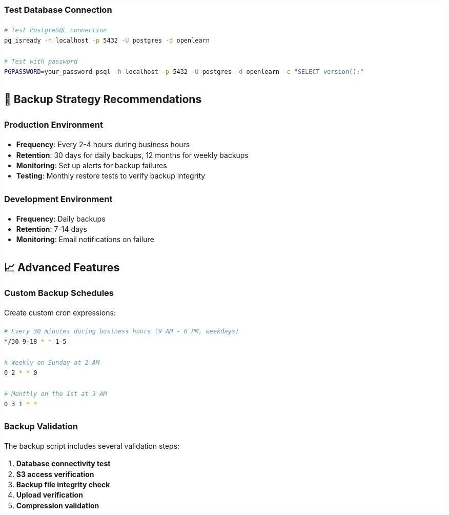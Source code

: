 ### Test Database Connection

```bash
# Test PostgreSQL connection
pg_isready -h localhost -p 5432 -U postgres -d openlearn

# Test with password
PGPASSWORD=your_password psql -h localhost -p 5432 -U postgres -d openlearn -c "SELECT version();"
```

## 🔄 Backup Strategy Recommendations

### Production Environment

- **Frequency**: Every 2-4 hours during business hours
- **Retention**: 30 days for daily backups, 12 months for weekly backups
- **Monitoring**: Set up alerts for backup failures
- **Testing**: Monthly restore tests to verify backup integrity

### Development Environment

- **Frequency**: Daily backups
- **Retention**: 7-14 days
- **Monitoring**: Email notifications on failure

## 📈 Advanced Features

### Custom Backup Schedules

Create custom cron expressions:

```bash
# Every 30 minutes during business hours (9 AM - 6 PM, weekdays)
*/30 9-18 * * 1-5

# Weekly on Sunday at 2 AM
0 2 * * 0

# Monthly on the 1st at 3 AM
0 3 1 * *
```

### Backup Validation

The backup script includes several validation steps:

1. **Database connectivity test**
2. **S3 access verification**
3. **Backup file integrity check**
4. **Upload verification**
5. **Compression validation**

